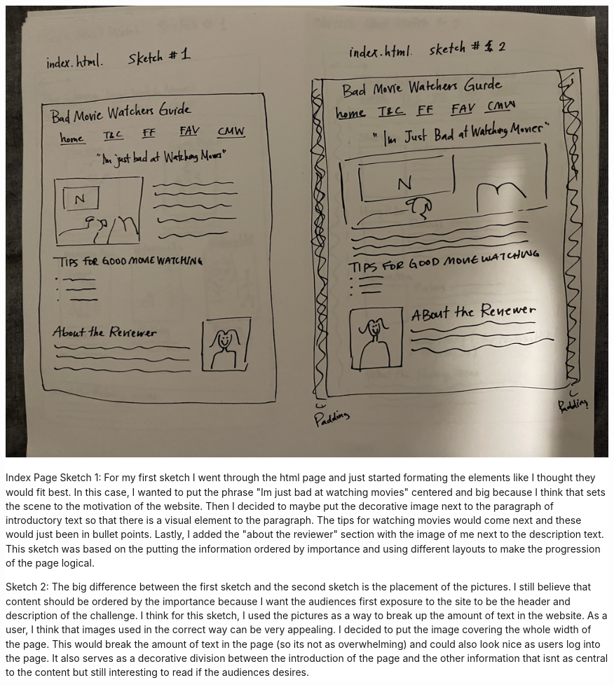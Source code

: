![Index Sketch](indexsketch.jpg)

Index Page
Sketch 1: For my first sketch I went through the html page and just started formating the elements like I thought they would fit best. In this case, I wanted to put the phrase "Im just bad at watching movies" centered and big because I think that sets the scene to the motivation of the website. Then I decided to maybe put the decorative image next to the paragraph of introductory text so that there is a visual element to the paragraph. The tips for watching movies would come next and these would just been in bullet points. Lastly, I added the "about the reviewer" section with the image of me next to the description text. This sketch was based on the putting the information ordered by importance and using different layouts to make the progression of the page logical.

Sketch 2: The big difference between the first sketch and the second sketch is the placement of the pictures. I still believe that content should be ordered by the importance because I want the audiences first exposure to the site to be the header and description of the challenge. I think for this sketch, I used the pictures as a way to break up the amount of text in the website. As a user, I think that images used in the correct way can be very appealing. I decided to put the image covering the whole width of the page. This would break the amount of text in the page (so its not as overwhelming) and could also look nice as users log into the page. It also serves as a decorative division between the introduction of the page and the other information that isnt as central to the content but still interesting to read if the audiences desires.
